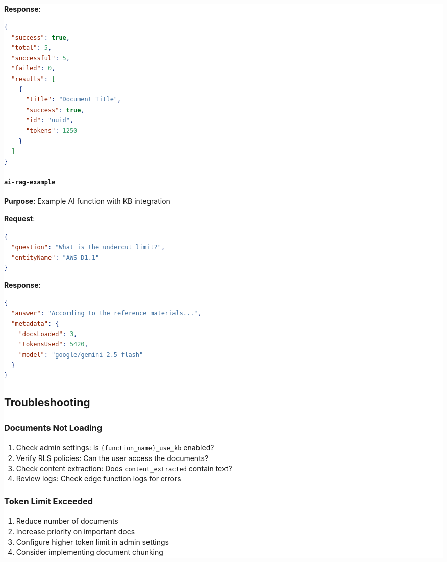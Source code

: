 **Response**:
```json
{
  "success": true,
  "total": 5,
  "successful": 5,
  "failed": 0,
  "results": [
    {
      "title": "Document Title",
      "success": true,
      "id": "uuid",
      "tokens": 1250
    }
  ]
}
```

#### `ai-rag-example`
**Purpose**: Example AI function with KB integration

**Request**:
```json
{
  "question": "What is the undercut limit?",
  "entityName": "AWS D1.1"
}
```

**Response**:
```json
{
  "answer": "According to the reference materials...",
  "metadata": {
    "docsLoaded": 3,
    "tokensUsed": 5420,
    "model": "google/gemini-2.5-flash"
  }
}
```

## Troubleshooting

### Documents Not Loading
1. Check admin settings: Is `{function_name}_use_kb` enabled?
2. Verify RLS policies: Can the user access the documents?
3. Check content extraction: Does `content_extracted` contain text?
4. Review logs: Check edge function logs for errors

### Token Limit Exceeded
1. Reduce number of documents
2. Increase priority on important docs
3. Configure higher token limit in admin settings
4. Consider implementing document chunking
